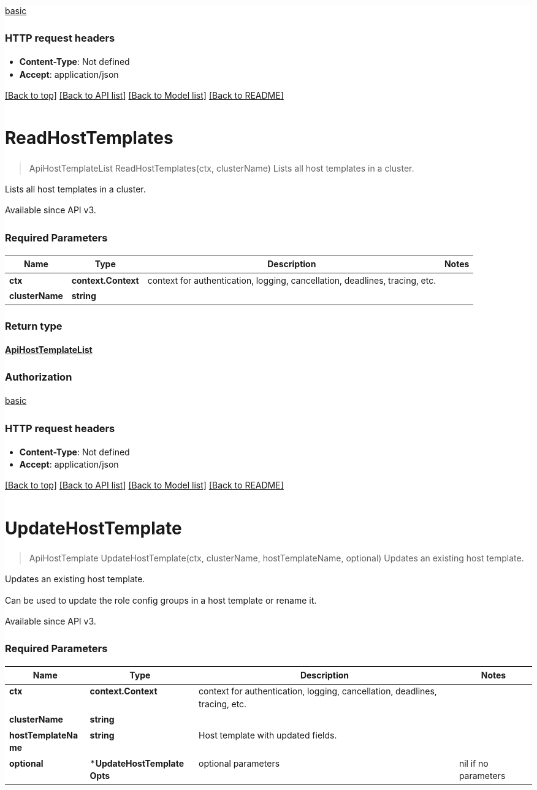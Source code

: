 [basic](../README.md#basic)

### HTTP request headers

 - **Content-Type**: Not defined
 - **Accept**: application/json

[[Back to top]](#) [[Back to API list]](../README.md#documentation-for-api-endpoints) [[Back to Model list]](../README.md#documentation-for-models) [[Back to README]](../README.md)

# **ReadHostTemplates**
> ApiHostTemplateList ReadHostTemplates(ctx, clusterName)
Lists all host templates in a cluster.

Lists all host templates in a cluster. <p> Available since API v3.

### Required Parameters

Name | Type | Description  | Notes
------------- | ------------- | ------------- | -------------
 **ctx** | **context.Context** | context for authentication, logging, cancellation, deadlines, tracing, etc.
  **clusterName** | **string**|  | 

### Return type

[**ApiHostTemplateList**](ApiHostTemplateList.md)

### Authorization

[basic](../README.md#basic)

### HTTP request headers

 - **Content-Type**: Not defined
 - **Accept**: application/json

[[Back to top]](#) [[Back to API list]](../README.md#documentation-for-api-endpoints) [[Back to Model list]](../README.md#documentation-for-models) [[Back to README]](../README.md)

# **UpdateHostTemplate**
> ApiHostTemplate UpdateHostTemplate(ctx, clusterName, hostTemplateName, optional)
Updates an existing host template.

Updates an existing host template. <p> Can be used to update the role config groups in a host template or rename it. <p> Available since API v3.

### Required Parameters

Name | Type | Description  | Notes
------------- | ------------- | ------------- | -------------
 **ctx** | **context.Context** | context for authentication, logging, cancellation, deadlines, tracing, etc.
  **clusterName** | **string**|  | 
  **hostTemplateName** | **string**| Host template with updated fields. | 
 **optional** | ***UpdateHostTemplateOpts** | optional parameters | nil if no parameters
